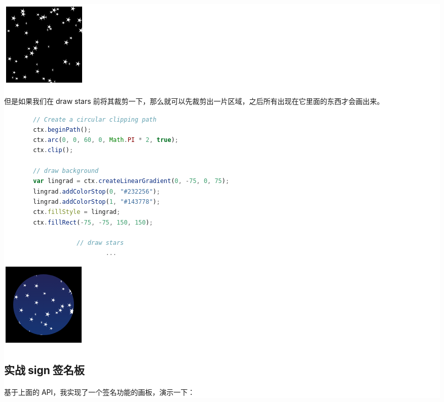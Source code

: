 ![image-20220518231439343](../assets/image-20220518231439343.png)

但是如果我们在 draw stars 前将其裁剪一下，那么就可以先裁剪出一片区域，之后所有出现在它里面的东西才会画出来。

```js
        // Create a circular clipping path
        ctx.beginPath();
        ctx.arc(0, 0, 60, 0, Math.PI * 2, true);
        ctx.clip();

        // draw background
        var lingrad = ctx.createLinearGradient(0, -75, 0, 75);
        lingrad.addColorStop(0, "#232256");
        lingrad.addColorStop(1, "#143778");
        ctx.fillStyle = lingrad;
        ctx.fillRect(-75, -75, 150, 150);

					// draw stars
							...
```

![image-20220518231807055](../assets/image-20220518231807055.png)

## 实战 sign 签名板

基于上面的 API，我实现了一个签名功能的画板，演示一下：
